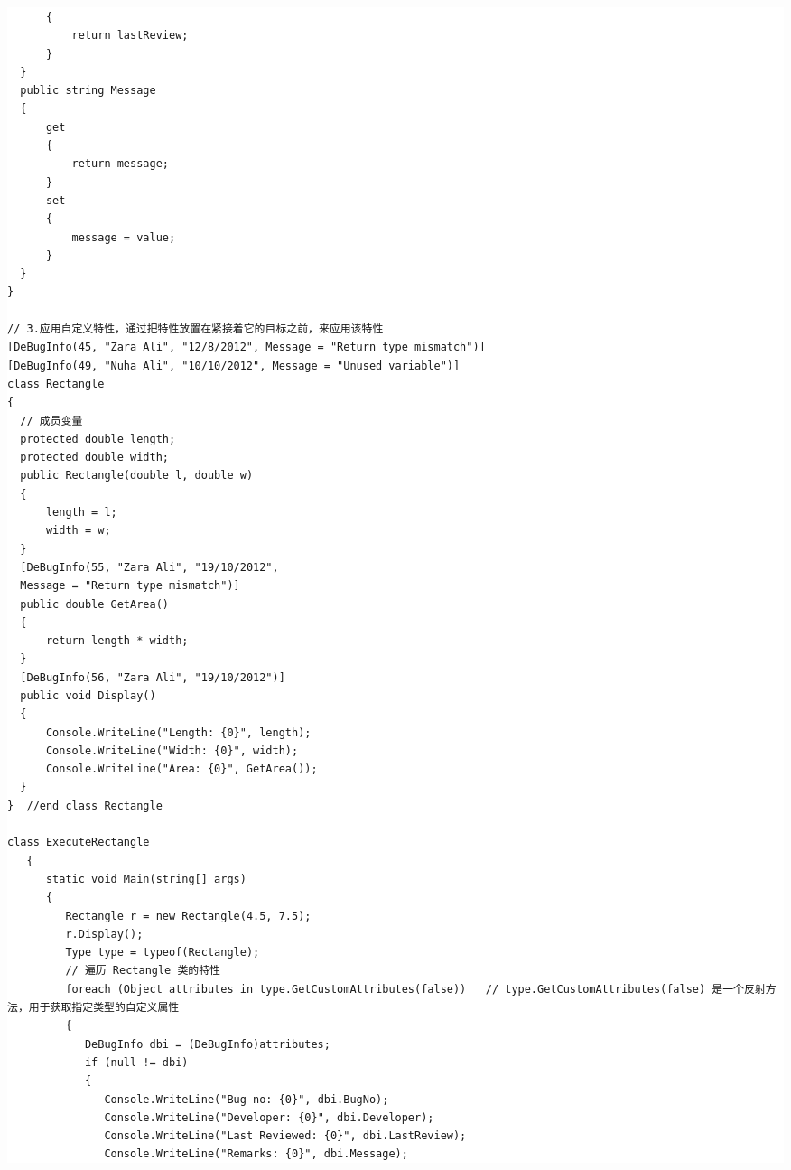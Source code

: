 ```
      {
          return lastReview;
      }
  }
  public string Message
  {
      get
      {
          return message;
      }
      set
      {
          message = value;
      }
  }
}

// 3.应用自定义特性，通过把特性放置在紧接着它的目标之前，来应用该特性
[DeBugInfo(45, "Zara Ali", "12/8/2012", Message = "Return type mismatch")]
[DeBugInfo(49, "Nuha Ali", "10/10/2012", Message = "Unused variable")]
class Rectangle
{
  // 成员变量
  protected double length;
  protected double width;
  public Rectangle(double l, double w)
  {
      length = l;
      width = w;
  }
  [DeBugInfo(55, "Zara Ali", "19/10/2012",
  Message = "Return type mismatch")]
  public double GetArea()
  {
      return length * width;
  }
  [DeBugInfo(56, "Zara Ali", "19/10/2012")]
  public void Display()
  {
      Console.WriteLine("Length: {0}", length);
      Console.WriteLine("Width: {0}", width);
      Console.WriteLine("Area: {0}", GetArea());
  }
}  //end class Rectangle 

class ExecuteRectangle
   {
      static void Main(string[] args)
      {
         Rectangle r = new Rectangle(4.5, 7.5);
         r.Display();
         Type type = typeof(Rectangle);
         // 遍历 Rectangle 类的特性
         foreach (Object attributes in type.GetCustomAttributes(false))   // type.GetCustomAttributes(false) 是一个反射方法，用于获取指定类型的自定义属性
         {
            DeBugInfo dbi = (DeBugInfo)attributes;
            if (null != dbi)
            {
               Console.WriteLine("Bug no: {0}", dbi.BugNo);
               Console.WriteLine("Developer: {0}", dbi.Developer);
               Console.WriteLine("Last Reviewed: {0}", dbi.LastReview);
               Console.WriteLine("Remarks: {0}", dbi.Message);
```